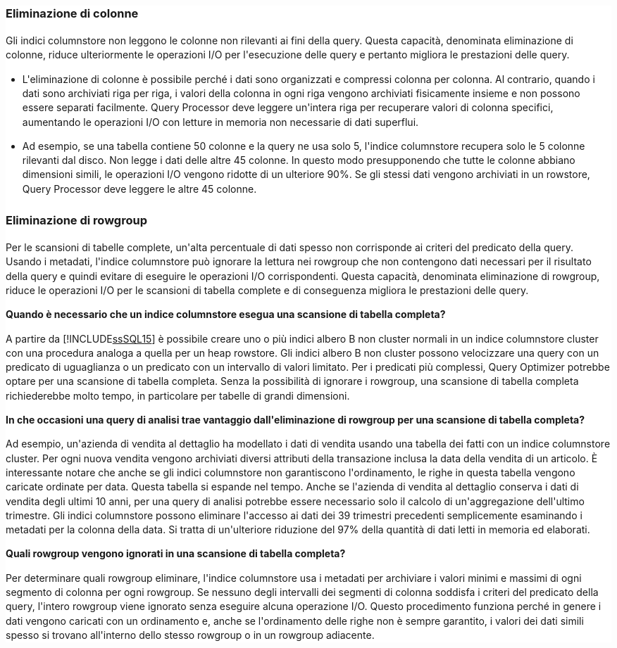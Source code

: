 ### <a name="column-elimination"></a>Eliminazione di colonne    
 Gli indici columnstore non leggono le colonne non rilevanti ai fini della query. Questa capacità, denominata eliminazione di colonne, riduce ulteriormente le operazioni I/O per l'esecuzione delle query e pertanto migliora le prestazioni delle query.    
    
-   L'eliminazione di colonne è possibile perché i dati sono organizzati e compressi colonna per colonna. Al contrario, quando i dati sono archiviati riga per riga, i valori della colonna in ogni riga vengono archiviati fisicamente insieme e non possono essere separati facilmente. Query Processor deve leggere un'intera riga per recuperare valori di colonna specifici, aumentando le operazioni I/O con letture in memoria non necessarie di dati superflui.    
    
-   Ad esempio, se una tabella contiene 50 colonne e la query ne usa solo 5, l'indice columnstore recupera solo le 5 colonne rilevanti dal disco. Non legge i dati delle altre 45 colonne. In questo modo presupponendo che tutte le colonne abbiano dimensioni simili, le operazioni I/O vengono ridotte di un ulteriore 90%. Se gli stessi dati vengono archiviati in un rowstore, Query Processor deve leggere le altre 45 colonne.    
    
### <a name="rowgroup-elimination"></a>Eliminazione di rowgroup    
 Per le scansioni di tabelle complete, un'alta percentuale di dati spesso non corrisponde ai criteri del predicato della query. Usando i metadati, l'indice columnstore può ignorare la lettura nei rowgroup che non contengono dati necessari per il risultato della query e quindi evitare di eseguire le operazioni I/O corrispondenti. Questa capacità, denominata eliminazione di rowgroup, riduce le operazioni I/O per le scansioni di tabella complete e di conseguenza migliora le prestazioni delle query.    
    
 **Quando è necessario che un indice columnstore esegua una scansione di tabella completa?**    
    
 A partire da [!INCLUDE[ssSQL15](../../includes/sssql15-md.md)] è possibile creare uno o più indici albero B non cluster normali in un indice columnstore cluster con una procedura analoga a quella per un heap rowstore. Gli indici albero B non cluster possono velocizzare una query con un predicato di uguaglianza o un predicato con un intervallo di valori limitato. Per i predicati più complessi, Query Optimizer potrebbe optare per una scansione di tabella completa. Senza la possibilità di ignorare i rowgroup, una scansione di tabella completa richiederebbe molto tempo, in particolare per tabelle di grandi dimensioni.    
    
 **In che occasioni una query di analisi trae vantaggio dall'eliminazione di rowgroup per una scansione di tabella completa?**    
    
 Ad esempio, un'azienda di vendita al dettaglio ha modellato i dati di vendita usando una tabella dei fatti con un indice columnstore cluster. Per ogni nuova vendita vengono archiviati diversi attributi della transazione inclusa la data della vendita di un articolo. È interessante notare che anche se gli indici columnstore non garantiscono l'ordinamento, le righe in questa tabella vengono caricate ordinate per data. Questa tabella si espande nel tempo. Anche se l'azienda di vendita al dettaglio conserva i dati di vendita degli ultimi 10 anni, per una query di analisi potrebbe essere necessario solo il calcolo di un'aggregazione dell'ultimo trimestre. Gli indici columnstore possono eliminare l'accesso ai dati dei 39 trimestri precedenti semplicemente esaminando i metadati per la colonna della data. Si tratta di un'ulteriore riduzione del 97% della quantità di dati letti in memoria ed elaborati.    
    
 **Quali rowgroup vengono ignorati in una scansione di tabella completa?**    
    
 Per determinare quali rowgroup eliminare, l'indice columnstore usa i metadati per archiviare i valori minimi e massimi di ogni segmento di colonna per ogni rowgroup. Se nessuno degli intervalli dei segmenti di colonna soddisfa i criteri del predicato della query, l'intero rowgroup viene ignorato senza eseguire alcuna operazione I/O. Questo procedimento funziona perché in genere i dati vengono caricati con un ordinamento e, anche se l'ordinamento delle righe non è sempre garantito, i valori dei dati simili spesso si trovano all'interno dello stesso rowgroup o in un rowgroup adiacente.    
    